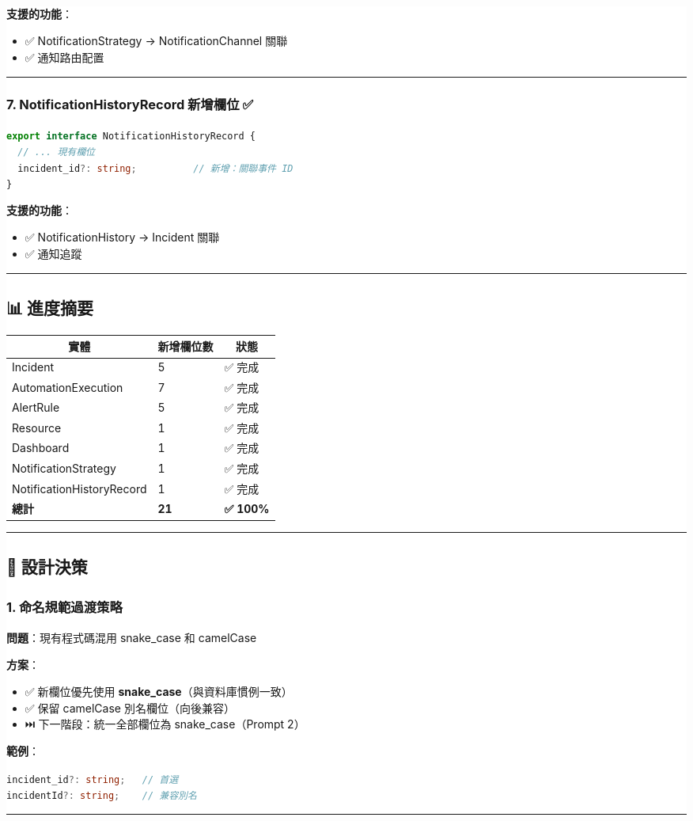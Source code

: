 **支援的功能**：
- ✅ NotificationStrategy → NotificationChannel 關聯
- ✅ 通知路由配置

---

### 7. NotificationHistoryRecord 新增欄位 ✅

```typescript
export interface NotificationHistoryRecord {
  // ... 現有欄位
  incident_id?: string;          // 新增：關聯事件 ID
}
```

**支援的功能**：
- ✅ NotificationHistory → Incident 關聯
- ✅ 通知追蹤

---

## 📊 進度摘要

| 實體 | 新增欄位數 | 狀態 |
|------|-----------|------|
| Incident | 5 | ✅ 完成 |
| AutomationExecution | 7 | ✅ 完成 |
| AlertRule | 5 | ✅ 完成 |
| Resource | 1 | ✅ 完成 |
| Dashboard | 1 | ✅ 完成 |
| NotificationStrategy | 1 | ✅ 完成 |
| NotificationHistoryRecord | 1 | ✅ 完成 |
| **總計** | **21** | **✅ 100%** |

---

## 🎯 設計決策

### 1. 命名規範過渡策略

**問題**：現有程式碼混用 snake_case 和 camelCase

**方案**：
- ✅ 新欄位優先使用 **snake_case**（與資料庫慣例一致）
- ✅ 保留 camelCase 別名欄位（向後兼容）
- ⏭️ 下一階段：統一全部欄位為 snake_case（Prompt 2）

**範例**：
```typescript
incident_id?: string;   // 首選
incidentId?: string;    // 兼容別名
```

---